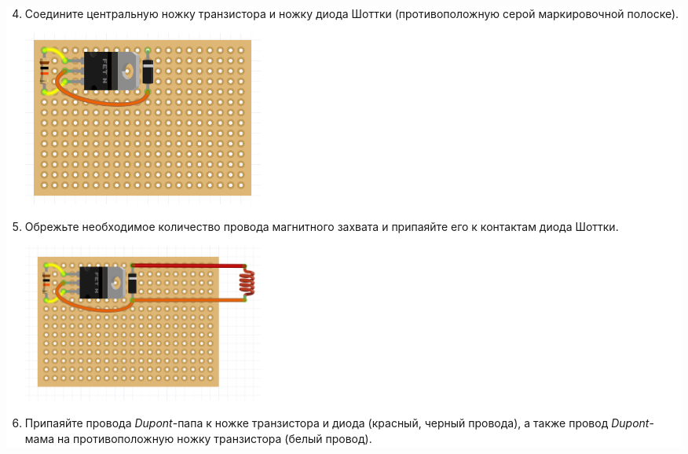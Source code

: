 4. Соедините центральную ножку транзистора и ножку диода Шоттки (противоположную серой маркировочной полоске).

    <img src="../assets/magnet_grip/magnet3.png" width=300 class="zoom border center">

5. Обрежьте необходимое количество провода магнитного захвата и припаяйте его к контактам диода Шоттки.

    <img src="../assets/magnet_grip/magnet4.png" width=300 class="zoom border center">

6. Припаяйте провода *Dupont*-папа к ножке транзистора и диода (красный, черный провода), а также провод *Dupont*-мама на противоположную ножку транзистора (белый провод).

